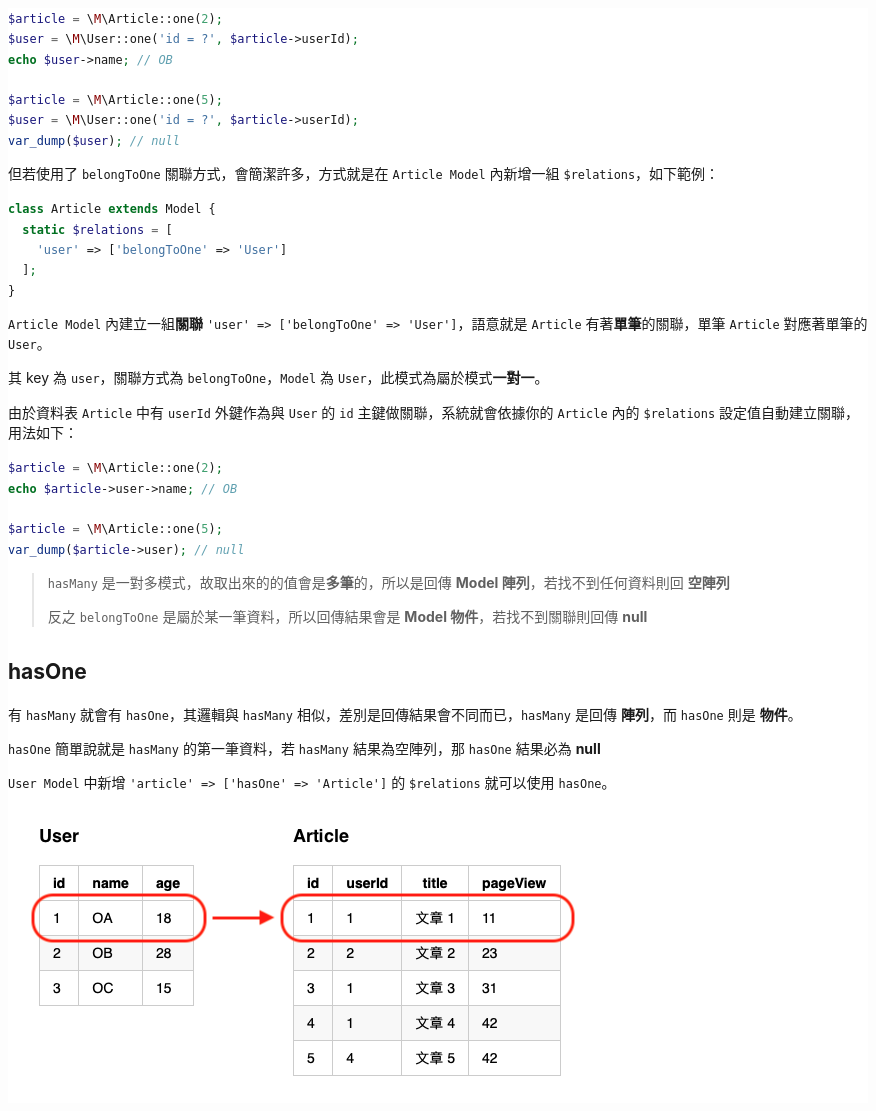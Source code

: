 ```php
$article = \M\Article::one(2);
$user = \M\User::one('id = ?', $article->userId);
echo $user->name; // OB

$article = \M\Article::one(5);
$user = \M\User::one('id = ?', $article->userId);
var_dump($user); // null
```

但若使用了 `belongToOne` 關聯方式，會簡潔許多，方式就是在 `Article Model` 內新增一組 `$relations`，如下範例：

```php
class Article extends Model {
  static $relations = [
    'user' => ['belongToOne' => 'User']
  ];
}
```

`Article Model` 內建立一組**關聯** `'user' => ['belongToOne' => 'User']`，語意就是 `Article` 有著**單筆**的關聯，單筆 `Article` 對應著單筆的 `User`。

其 key 為 `user`，關聯方式為 `belongToOne`，`Model` 為 `User`，此模式為屬於模式**一對一**。

由於資料表 `Article` 中有 `userId` 外鍵作為與 `User` 的 `id` 主鍵做關聯，系統就會依據你的 `Article` 內的 `$relations` 設定值自動建立關聯，用法如下：

```php
$article = \M\Article::one(2);
echo $article->user->name; // OB

$article = \M\Article::one(5);
var_dump($article->user); // null
```

> `hasMany` 是一對多模式，故取出來的的值會是**多筆**的，所以是回傳 **Model 陣列**，若找不到任何資料則回 **空陣列**
> 
> 反之 `belongToOne` 是屬於某一筆資料，所以回傳結果會是 **Model 物件**，若找不到關聯則回傳 **null**


## hasOne
有 `hasMany` 就會有 `hasOne`，其邏輯與 `hasMany` 相似，差別是回傳結果會不同而已，`hasMany` 是回傳 **陣列**，而 `hasOne` 則是 **物件**。

`hasOne` 簡單說就是 `hasMany` 的第一筆資料，若 `hasMany` 結果為空陣列，那 `hasOne` 結果必為 **null**

`User Model` 中新增 `'article' => ['hasOne' => 'Article']` 的 `$relations` 就可以使用 `hasOne`。

![](imgs/06-04.png)
